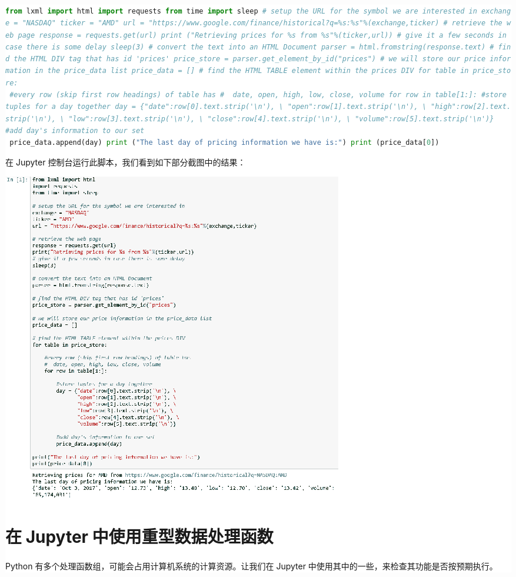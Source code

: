 ```py
from lxml import html import requests from time import sleep # setup the URL for the symbol we are interested in exchange = "NASDAQ" ticker = "AMD" url = "https://www.google.com/finance/historical?q=%s:%s"%(exchange,ticker) # retrieve the web page response = requests.get(url) print ("Retrieving prices for %s from %s"%(ticker,url)) # give it a few seconds in case there is some delay sleep(3) # convert the text into an HTML Document parser = html.fromstring(response.text) # find the HTML DIV tag that has id 'prices' price_store = parser.get_element_by_id("prices") # we will store our price information in the price_data list price_data = [] # find the HTML TABLE element within the prices DIV for table in price_store:
 #every row (skip first row headings) of table has #  date, open, high, low, close, volume for row in table[1:]: #store tuples for a day together day = {"date":row[0].text.strip('\n'), \ "open":row[1].text.strip('\n'), \ "high":row[2].text.strip('\n'), \ "low":row[3].text.strip('\n'), \ "close":row[4].text.strip('\n'), \ "volume":row[5].text.strip('\n')}        #add day's information to our set
 price_data.append(day) print ("The last day of pricing information we have is:") print (price_data[0])
```

在 Jupyter 控制台运行此脚本，我们看到如下部分截图中的结果：

![](img/99fd09bc-4410-420c-9fbb-3fa54d6a5061.png)

# 在 Jupyter 中使用重型数据处理函数

Python 有多个处理函数组，可能会占用计算机系统的计算资源。让我们在 Jupyter 中使用其中的一些，来检查其功能是否按预期执行。
